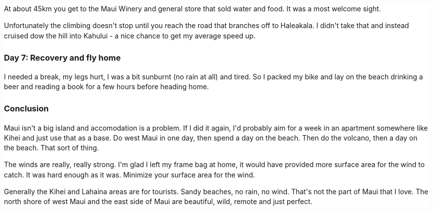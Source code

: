 At about 45km you get to the Maui Winery and general store that sold water and food. It was a most welcome sight.

Unfortunately the climbing doesn't stop until you reach the road that branches off to Haleakala. I didn't take that and instead cruised dow the hill into Kahului - a nice chance to get my average speed up.

### Day 7: Recovery and fly home

I needed a break, my legs hurt, I was a bit sunburnt (no rain at all) and tired. So I packed my bike and lay on the beach drinking a beer and reading a book for a few hours before heading home.

### Conclusion

Maui isn't a big island and accomodation is a problem. If I did it again, I'd probably aim for a week in an apartment somewhere like Kihei and just use that as a base. Do west Maui in one day, then spend a day on the beach. Then do the volcano, then a day on the beach. That sort of thing.

The winds are really, really strong. I'm glad I left my frame bag at home, it would have provided more surface area for the wind to catch. It was hard enough as it was. Minimize your surface area for the wind.

Generally the Kihei and Lahaina areas are for tourists. Sandy beaches, no rain, no wind. That's not the part of Maui that I love. The north shore of west Maui and the east side of Maui are beautiful, wild, remote and just perfect.





